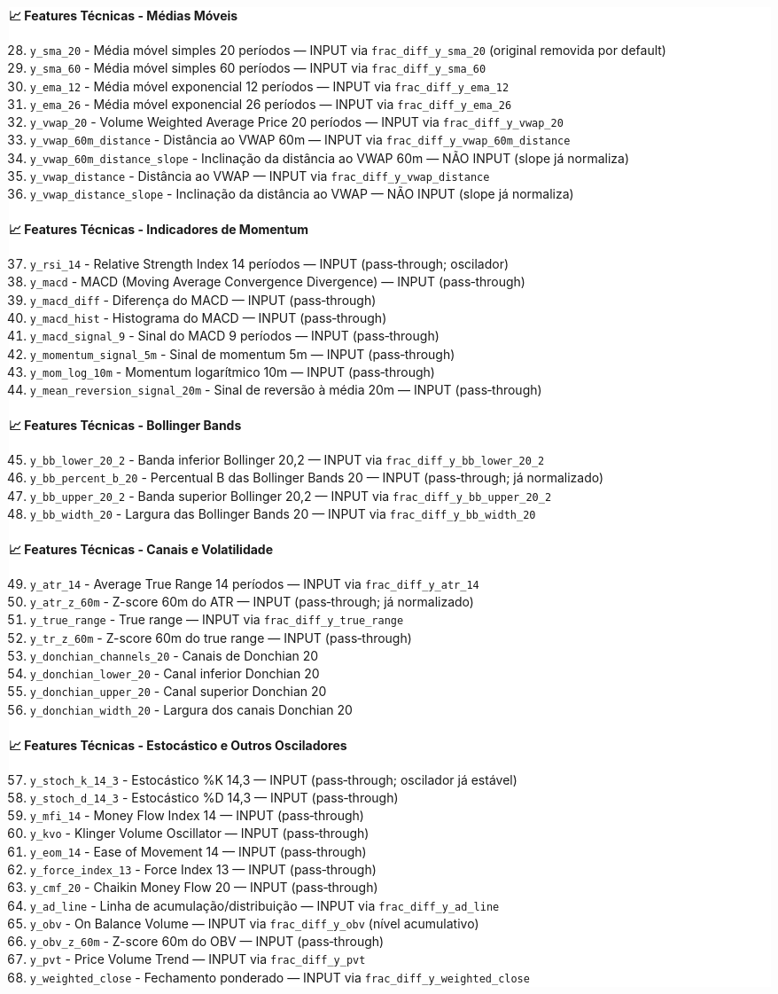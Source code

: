 #### **📈 Features Técnicas - Médias Móveis**
28. `y_sma_20` - Média móvel simples 20 períodos — INPUT via `frac_diff_y_sma_20` (original removida por default)
29. `y_sma_60` - Média móvel simples 60 períodos — INPUT via `frac_diff_y_sma_60`
30. `y_ema_12` - Média móvel exponencial 12 períodos — INPUT via `frac_diff_y_ema_12`
31. `y_ema_26` - Média móvel exponencial 26 períodos — INPUT via `frac_diff_y_ema_26`
32. `y_vwap_20` - Volume Weighted Average Price 20 períodos — INPUT via `frac_diff_y_vwap_20`
33. `y_vwap_60m_distance` - Distância ao VWAP 60m — INPUT via `frac_diff_y_vwap_60m_distance`
34. `y_vwap_60m_distance_slope` - Inclinação da distância ao VWAP 60m — NÃO INPUT (slope já normaliza)
35. `y_vwap_distance` - Distância ao VWAP — INPUT via `frac_diff_y_vwap_distance`
36. `y_vwap_distance_slope` - Inclinação da distância ao VWAP — NÃO INPUT (slope já normaliza)

#### **📈 Features Técnicas - Indicadores de Momentum**
37. `y_rsi_14` - Relative Strength Index 14 períodos — INPUT (pass‑through; oscilador)
38. `y_macd` - MACD (Moving Average Convergence Divergence) — INPUT (pass‑through)
39. `y_macd_diff` - Diferença do MACD — INPUT (pass‑through)
40. `y_macd_hist` - Histograma do MACD — INPUT (pass‑through)
41. `y_macd_signal_9` - Sinal do MACD 9 períodos — INPUT (pass‑through)
42. `y_momentum_signal_5m` - Sinal de momentum 5m — INPUT (pass‑through)
43. `y_mom_log_10m` - Momentum logarítmico 10m — INPUT (pass‑through)
44. `y_mean_reversion_signal_20m` - Sinal de reversão à média 20m — INPUT (pass‑through)

#### **📈 Features Técnicas - Bollinger Bands**
45. `y_bb_lower_20_2` - Banda inferior Bollinger 20,2 — INPUT via `frac_diff_y_bb_lower_20_2`
46. `y_bb_percent_b_20` - Percentual B das Bollinger Bands 20 — INPUT (pass‑through; já normalizado)
47. `y_bb_upper_20_2` - Banda superior Bollinger 20,2 — INPUT via `frac_diff_y_bb_upper_20_2`
48. `y_bb_width_20` - Largura das Bollinger Bands 20 — INPUT via `frac_diff_y_bb_width_20`

#### **📈 Features Técnicas - Canais e Volatilidade**
49. `y_atr_14` - Average True Range 14 períodos — INPUT via `frac_diff_y_atr_14`
50. `y_atr_z_60m` - Z-score 60m do ATR — INPUT (pass‑through; já normalizado)
51. `y_true_range` - True range — INPUT via `frac_diff_y_true_range`
52. `y_tr_z_60m` - Z-score 60m do true range — INPUT (pass‑through)
53. `y_donchian_channels_20` - Canais de Donchian 20
54. `y_donchian_lower_20` - Canal inferior Donchian 20
55. `y_donchian_upper_20` - Canal superior Donchian 20
56. `y_donchian_width_20` - Largura dos canais Donchian 20

#### **📈 Features Técnicas - Estocástico e Outros Osciladores**
57. `y_stoch_k_14_3` - Estocástico %K 14,3 — INPUT (pass‑through; oscilador já estável)
58. `y_stoch_d_14_3` - Estocástico %D 14,3 — INPUT (pass‑through)
59. `y_mfi_14` - Money Flow Index 14 — INPUT (pass‑through)
60. `y_kvo` - Klinger Volume Oscillator — INPUT (pass‑through)
61. `y_eom_14` - Ease of Movement 14 — INPUT (pass‑through)
62. `y_force_index_13` - Force Index 13 — INPUT (pass‑through)
63. `y_cmf_20` - Chaikin Money Flow 20 — INPUT (pass‑through)
64. `y_ad_line` - Linha de acumulação/distribuição — INPUT via `frac_diff_y_ad_line`
65. `y_obv` - On Balance Volume — INPUT via `frac_diff_y_obv` (nível acumulativo)
66. `y_obv_z_60m` - Z-score 60m do OBV — INPUT (pass‑through)
67. `y_pvt` - Price Volume Trend — INPUT via `frac_diff_y_pvt`
68. `y_weighted_close` - Fechamento ponderado — INPUT via `frac_diff_y_weighted_close`
